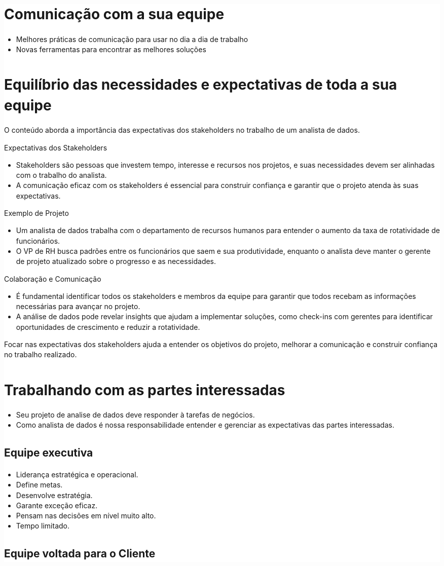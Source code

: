 # Comunicação com a sua equipe
- Melhores práticas de comunicação para usar no dia a dia de trabalho
- Novas ferramentas para encontrar as melhores soluções

# Equilíbrio das necessidades e expectativas de toda a sua equipe

O conteúdo aborda a importância das expectativas dos stakeholders no trabalho de um analista de dados.

Expectativas dos Stakeholders

- Stakeholders são pessoas que investem tempo, interesse e recursos nos projetos, e suas necessidades devem ser alinhadas com o trabalho do analista.
- A comunicação eficaz com os stakeholders é essencial para construir confiança e garantir que o projeto atenda às suas expectativas.

Exemplo de Projeto

- Um analista de dados trabalha com o departamento de recursos humanos para entender o aumento da taxa de rotatividade de funcionários.
- O VP de RH busca padrões entre os funcionários que saem e sua produtividade, enquanto o analista deve manter o gerente de projeto atualizado sobre o progresso e as necessidades.

Colaboração e Comunicação

- É fundamental identificar todos os stakeholders e membros da equipe para garantir que todos recebam as informações necessárias para avançar no projeto.
- A análise de dados pode revelar insights que ajudam a implementar soluções, como check-ins com gerentes para identificar oportunidades de crescimento e reduzir a rotatividade.

Focar nas expectativas dos stakeholders ajuda a entender os objetivos do projeto, melhorar a comunicação e construir confiança no trabalho realizado.

# Trabalhando com as partes interessadas

- Seu projeto de analise de dados deve responder à tarefas de negócios.
- Como analista de dados é nossa responsabilidade entender e gerenciar as expectativas das partes interessadas.

## Equipe executiva

- Liderança estratégica e operacional.
- Define metas.
- Desenvolve estratégia.
- Garante exceção eficaz.
- Pensam nas decisões em nível muito alto.
- Tempo limitado.

## Equipe voltada para o Cliente
